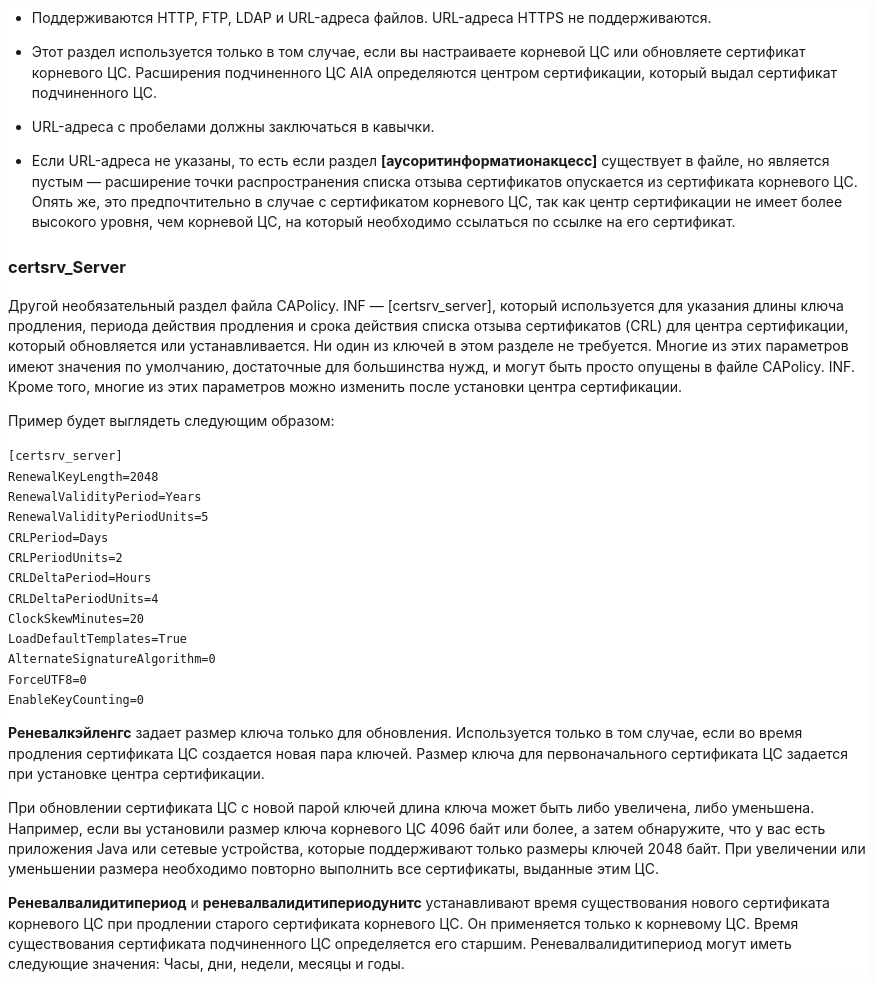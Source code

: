 -   Поддерживаются HTTP, FTP, LDAP и URL-адреса файлов. URL-адреса HTTPS не поддерживаются.

-   Этот раздел используется только в том случае, если вы настраиваете корневой ЦС или обновляете сертификат корневого ЦС. Расширения подчиненного ЦС AIA определяются центром сертификации, который выдал сертификат подчиненного ЦС.

-   URL-адреса с пробелами должны заключаться в кавычки.

-   Если URL-адреса не указаны, то есть если раздел **[аусоритинформатионакцесс]** существует в файле, но является пустым — расширение точки распространения списка отзыва сертификатов опускается из сертификата корневого ЦС. Опять же, это предпочтительно в случае с сертификатом корневого ЦС, так как центр сертификации не имеет более высокого уровня, чем корневой ЦС, на который необходимо ссылаться по ссылке на его сертификат.

### <a name="certsrv_server"></a>certsrv_Server

Другой необязательный раздел файла CAPolicy. INF — [certsrv_server], который используется для указания длины ключа продления, периода действия продления и срока действия списка отзыва сертификатов (CRL) для центра сертификации, который обновляется или устанавливается. Ни один из ключей в этом разделе не требуется. Многие из этих параметров имеют значения по умолчанию, достаточные для большинства нужд, и могут быть просто опущены в файле CAPolicy. INF. Кроме того, многие из этих параметров можно изменить после установки центра сертификации.

Пример будет выглядеть следующим образом:

```
[certsrv_server]
RenewalKeyLength=2048
RenewalValidityPeriod=Years
RenewalValidityPeriodUnits=5
CRLPeriod=Days
CRLPeriodUnits=2
CRLDeltaPeriod=Hours
CRLDeltaPeriodUnits=4
ClockSkewMinutes=20
LoadDefaultTemplates=True
AlternateSignatureAlgorithm=0
ForceUTF8=0
EnableKeyCounting=0
```

**Реневалкэйленгс** задает размер ключа только для обновления. Используется только в том случае, если во время продления сертификата ЦС создается новая пара ключей. Размер ключа для первоначального сертификата ЦС задается при установке центра сертификации.

При обновлении сертификата ЦС с новой парой ключей длина ключа может быть либо увеличена, либо уменьшена. Например, если вы установили размер ключа корневого ЦС 4096 байт или более, а затем обнаружите, что у вас есть приложения Java или сетевые устройства, которые поддерживают только размеры ключей 2048 байт. При увеличении или уменьшении размера необходимо повторно выполнить все сертификаты, выданные этим ЦС.

**Реневалвалидитипериод** и **реневалвалидитипериодунитс** устанавливают время существования нового сертификата корневого ЦС при продлении старого сертификата корневого ЦС. Он применяется только к корневому ЦС. Время существования сертификата подчиненного ЦС определяется его старшим. Реневалвалидитипериод могут иметь следующие значения: Часы, дни, недели, месяцы и годы.
